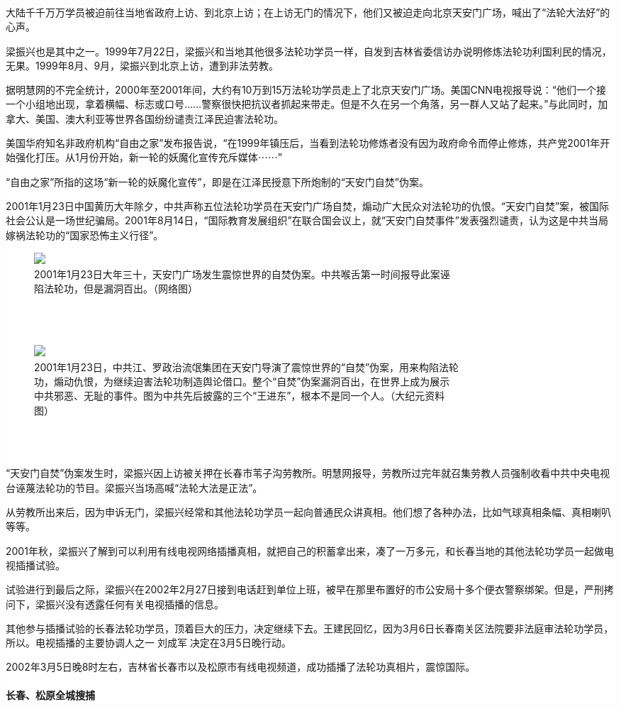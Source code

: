 <p>
 大陆千千万万学员被迫前往当地省政府上访、到北京上访；在上访无门的情况下，他们又被迫走向北京天安门广场，喊出了“法轮大法好”的心声。
</p>
<p>
 梁振兴也是其中之一。1999年7月22日，梁振兴和当地其他很多法轮功学员一样，自发到吉林省委信访办说明修炼法轮功利国利民的情况，无果。1999年8月、9月，梁振兴到北京上访，遭到非法劳教。
</p>
<p>
 据明慧网的不完全统计，2000年至2001年间，大约有10万到15万法轮功学员走上了北京天安门广场。美国CNN电视报导说：“他们一个接一个小组地出现，拿着横幅、标志或口号……警察很快把抗议者抓起来带走。但是不久在另一个角落，另一群人又站了起来。”与此同时，加拿大、美国、澳大利亚等世界各国纷纷谴责江泽民迫害法轮功。
</p>
<p>
 美国华府知名非政府机构“自由之家”发布报告说，“在1999年镇压后，当看到法轮功修炼者没有因为政府命令而停止修炼，共产党2001年开始强化打压。从1月份开始，新一轮的妖魔化宣传充斥媒体⋯⋯”
</p>
<p>
 “自由之家”所指的这场“新一轮的妖魔化宣传”，即是在江泽民授意下所炮制的“天安门自焚”伪案。
</p>
<p>
 2001年1月23日中国黄历大年除夕，中共声称五位法轮功学员在天安门广场自焚，煽动广大民众对法轮功的仇恨。“天安门自焚”案，被国际社会公认是一场世纪骗局。2001年8月14日，“国际教育发展组织”在联合国会议上，就“天安门自焚事件”发表强烈谴责，认为这是中共当局嫁祸法轮功的“国家恐怖主义行径”。
</p>
<figure class="wp-caption aligncenter" style="width: 600px">
 <ok href="https://i.epochtimes.com/assets/uploads/2020/03/1601231008141002-600x400.jpg" target="_blank">
  <img class="size-large" src="https://i.epochtimes.com/assets/uploads/2020/03/1601231008141002-600x400.jpg"/>
 </ok>
 <br/><figcaption class="wp-caption-text">
  2001年1月23日大年三十，天安门广场发生震惊世界的自焚伪案。中共喉舌第一时间报导此案诬陷法轮功，但是漏洞百出。（网络图）
 </figcaption><br/>
</figure><br/>
<figure class="wp-caption aligncenter" style="width: 600px">
 <ok href="https://i.epochtimes.com/assets/uploads/2011/01/110121095144459.jpg" target="_blank">
  <img class="size-large" src="https://i.epochtimes.com/assets/uploads/2011/01/110121095144459.jpg"/>
 </ok>
 <br/><figcaption class="wp-caption-text">
  2001年1月23日，中共江、罗政治流氓集团在天安门导演了震惊世界的“自焚”伪案，用来构陷法轮功，煽动仇恨，为继续迫害法轮功制造舆论借口。整个“自焚”伪案漏洞百出，在世界上成为展示中共邪恶、无耻的事件。图为中共先后披露的三个“王进东”，根本不是同一个人。（大纪元资料图）
 </figcaption><br/>
</figure><br/>
<p>
 “天安门自焚”伪案发生时，梁振兴因上访被关押在长春市苇子沟劳教所。明慧网报导，劳教所过完年就召集劳教人员强制收看中共中央电视台诬蔑法轮功的节目。梁振兴当场高喊“法轮大法是正法”。
</p>
<p>
 从劳教所出来后，因为申诉无门，梁振兴经常和其他法轮功学员一起向普通民众讲真相。他们想了各种办法，比如气球真相条幅、真相喇叭等等。
</p>
<p>
 2001年秋，梁振兴了解到可以利用有线电视网络插播真相，就把自己的积蓄拿出来，凑了一万多元，和长春当地的其他法轮功学员一起做电视插播试验。
</p>
<p>
 试验进行到最后之际，梁振兴在2002年2月27日接到电话赶到单位上班，被早在那里布置好的市公安局十多个便衣警察绑架。但是，严刑拷问下，梁振兴没有透露任何有关电视插播的信息。
</p>
<p>
 其他参与插播试验的长春法轮功学员，顶着巨大的压力，决定继续下去。王建民回忆，因为3月6日长春南关区法院要非法庭审法轮功学员，所以。电视插播的主要协调人之一
 <ok href="https://www.epochtimes.com/gb/tag/%E5%88%98%E6%88%90%E5%86%9B.html">
  刘成军
 </ok>
 决定在3月5日晚行动。
</p>
<p>
 2002年3月5日晚8时左右，吉林省长春市以及松原市有线电视频道，成功插播了法轮功真相片，震惊国际。
</p>
<h4>
 长春、松原全城搜捕